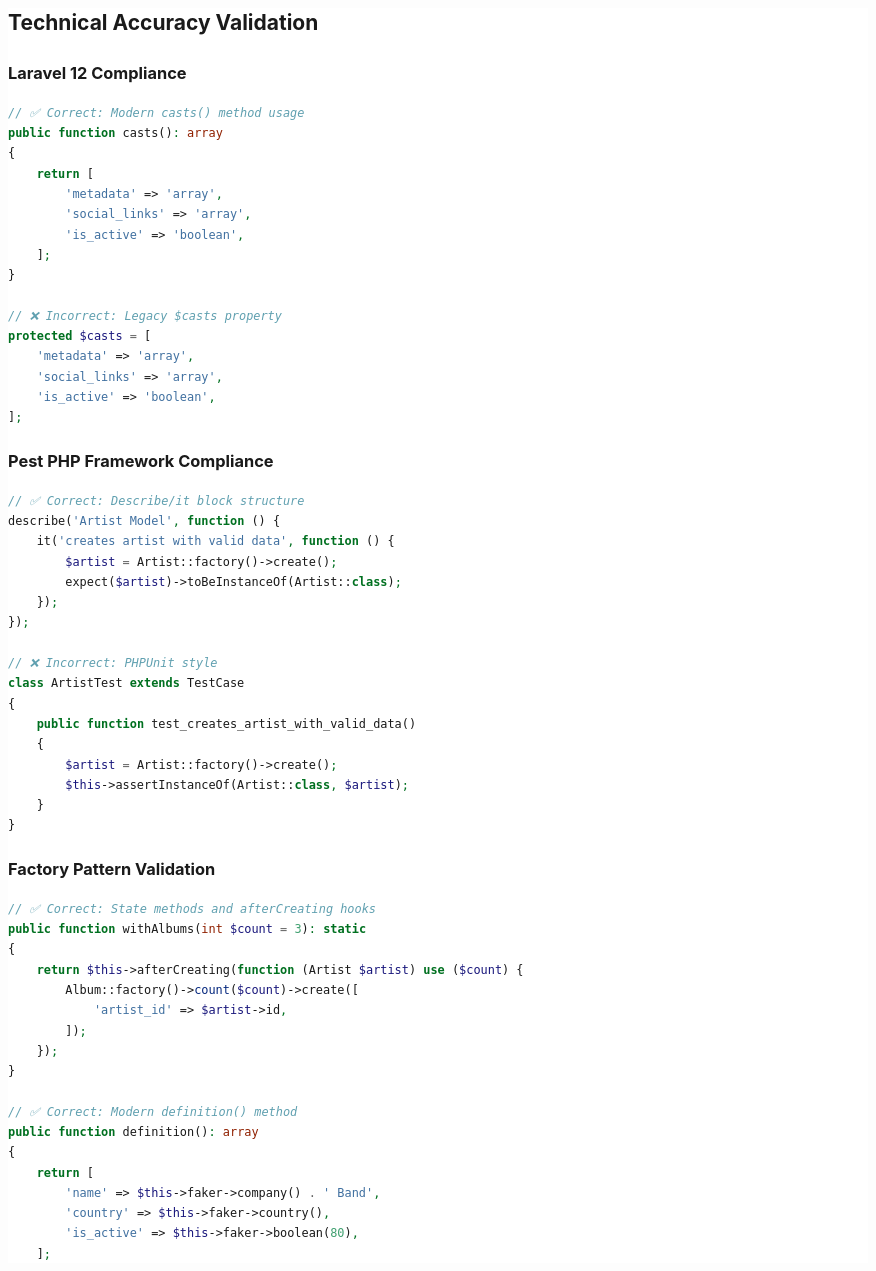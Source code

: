 ## Technical Accuracy Validation

### Laravel 12 Compliance
```php
// ✅ Correct: Modern casts() method usage
public function casts(): array
{
    return [
        'metadata' => 'array',
        'social_links' => 'array',
        'is_active' => 'boolean',
    ];
}

// ❌ Incorrect: Legacy $casts property
protected $casts = [
    'metadata' => 'array',
    'social_links' => 'array',
    'is_active' => 'boolean',
];
```

### Pest PHP Framework Compliance
```php
// ✅ Correct: Describe/it block structure
describe('Artist Model', function () {
    it('creates artist with valid data', function () {
        $artist = Artist::factory()->create();
        expect($artist)->toBeInstanceOf(Artist::class);
    });
});

// ❌ Incorrect: PHPUnit style
class ArtistTest extends TestCase
{
    public function test_creates_artist_with_valid_data()
    {
        $artist = Artist::factory()->create();
        $this->assertInstanceOf(Artist::class, $artist);
    }
}
```

### Factory Pattern Validation
```php
// ✅ Correct: State methods and afterCreating hooks
public function withAlbums(int $count = 3): static
{
    return $this->afterCreating(function (Artist $artist) use ($count) {
        Album::factory()->count($count)->create([
            'artist_id' => $artist->id,
        ]);
    });
}

// ✅ Correct: Modern definition() method
public function definition(): array
{
    return [
        'name' => $this->faker->company() . ' Band',
        'country' => $this->faker->country(),
        'is_active' => $this->faker->boolean(80),
    ];
```